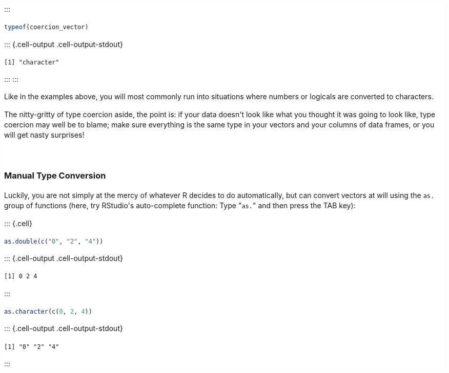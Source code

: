 
:::

```{.r .cell-code}
typeof(coercion_vector)
```

::: {.cell-output .cell-output-stdout}

```
[1] "character"
```


:::
:::


Like in the examples above, you will most commonly run into situations where
numbers or logicals are converted to characters.

The nitty-gritty of type coercion aside, the point is:
if your data doesn't look like what you thought it was going to look like,
type coercion may well be to blame;
make sure everything is the same type in your vectors and your columns of data frames,
or you will get nasty surprises!

<br>

### Manual Type Conversion

Luckily, you are not simply at the mercy of whatever R decides to do automatically,
but can convert vectors at will using the `as.` group of functions
(here, try RStudio's auto-complete function: Type "`as.`" and then press the TAB key):


::: {.cell}

```{.r .cell-code}
as.double(c("0", "2", "4"))
```

::: {.cell-output .cell-output-stdout}

```
[1] 0 2 4
```


:::

```{.r .cell-code}
as.character(c(0, 2, 4))
```

::: {.cell-output .cell-output-stdout}

```
[1] "0" "2" "4"
```


:::
